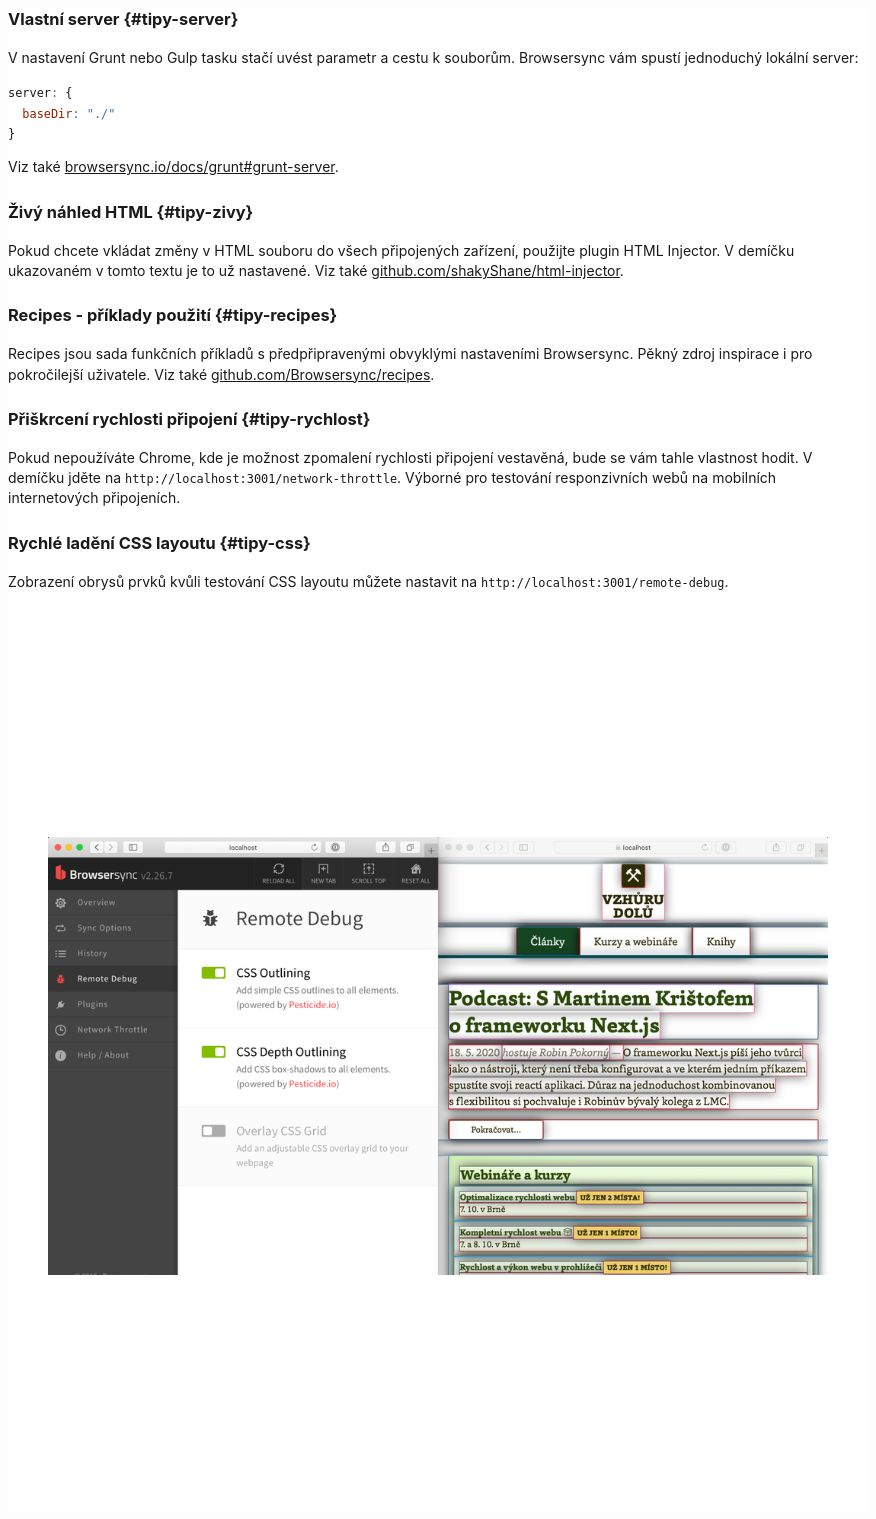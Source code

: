 ### Vlastní server {#tipy-server}

V nastavení Grunt nebo Gulp tasku stačí uvést parametr a cestu k souborům. Browsersync vám spustí  jednoduchý lokální server:

```javascript
server: {
  baseDir: "./"
}
```



Viz také [browsersync.io/docs/grunt#grunt-server](https://www.browsersync.io/docs/grunt#grunt-server).

### Živý náhled HTML {#tipy-zivy}

Pokud chcete vkládat změny v HTML souboru do všech připojených zařízení, použijte plugin HTML Injector. V demíčku ukazovaném v tomto textu je to už nastavené. Viz také [github.com/shakyShane/html-injector](https://github.com/shakyShane/html-injector).

### Recipes - příklady použití {#tipy-recipes}

Recipes jsou sada funkčních příkladů s předpřipravenými obvyklými nastaveními Browsersync. Pěkný zdroj inspirace i pro pokročilejší uživatele. Viz také [github.com/Browsersync/recipes](https://github.com/Browsersync/recipes).

### Přiškrcení rychlosti připojení {#tipy-rychlost}

Pokud nepoužíváte Chrome, kde je možnost zpomalení rychlosti připojení vestavěná, bude se vám tahle vlastnost hodit. V demíčku jděte na `http://localhost:3001/network-throttle`. Výborné pro testování responzivních webů na mobilních internetových připojeních.

### Rychlé ladění CSS layoutu {#tipy-css}

Zobrazení obrysů prvků kvůli testování CSS layoutu můžete nastavit na `http://localhost:3001/remote-debug`.

<figure>
<img src="../dist/images/original/browsersync-debug.png" width="1600" height="900" alt="Browsersync - debugování CSS">
<figcaption markdown="1">